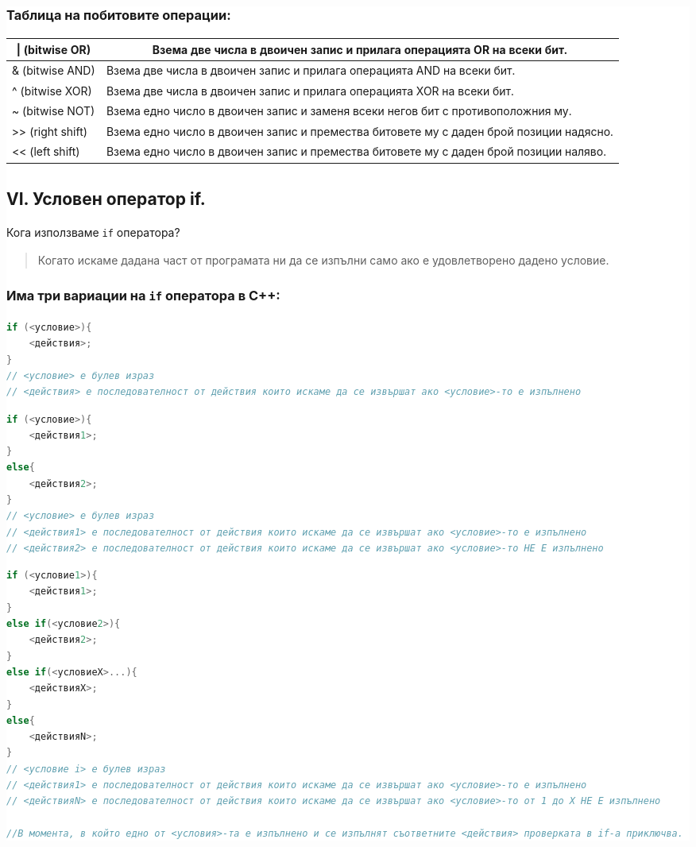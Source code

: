 ### Таблица на побитовите операции: 

| \| (bitwise OR)  | Взема две числа в двоичен запис и прилага операцията OR на всеки бит.                  |
|------------------|----------------------------------------------------------------------------------------|
| & (bitwise AND)  | Взема две числа в двоичен запис и прилага операцията AND на всеки бит.                 |
| ^ (bitwise XOR)  | Взема две числа в двоичен запис и прилага операцията XOR на всеки бит.                 |
| ~ (bitwise NOT)  | Взема едно число в двоичен запис и заменя всеки негов бит с противоположния му.        |
| >> (right shift) | Взема едно число в двоичен запис и премества битовете му с даден брой позиции надясно. |
| << (left shift)  | Взема едно число в двоичен запис и премества битовете му с даден брой позиции наляво.  |

## VI. Условен оператор if.

Кога използваме `if` оператора? 
> Когато искаме дадана част от програмата ни да се изпълни само ако е удовлетворено дадено условие.

### Има три вариации на `if` оператора в C++:

```c++
if (<условие>){
    <действия>;
}
// <условие> е булев израз
// <действия> е последователност от действия които искаме да се извършат ако <условие>-то е изпълнено
```

```c++
if (<условие>){
    <действия1>;
}
else{
    <действия2>;
}
// <условие> е булев израз
// <действия1> е последователност от действия които искаме да се извършат ако <условие>-то е изпълнено
// <действия2> е последователност от действия които искаме да се извършат ако <условие>-то НЕ Е изпълнено
```

```c++
if (<условие1>){
    <действия1>;
}
else if(<условие2>){
    <действия2>;
}
else if(<условиеX>...){
    <действияX>;
}
else{
    <действияN>;
}
// <условие i> е булев израз
// <действия1> е последователност от действия които искаме да се извършат ако <условие>-то е изпълнено
// <действияN> е последователност от действия които искаме да се извършат ако <условие>-то от 1 до X НЕ Е изпълнено

//В момента, в който едно от <условия>-та е изпълнено и се изпълнят съответните <действия> проверката в if-a приключва.
```